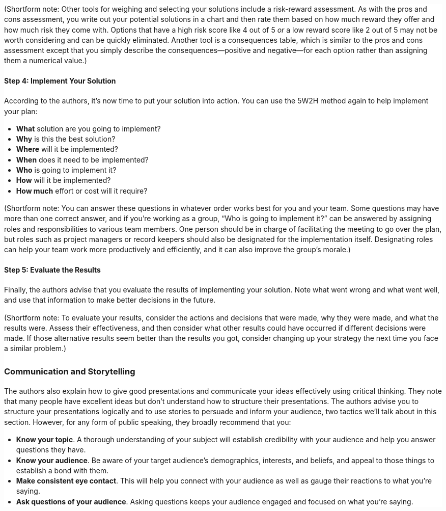 (Shortform note: Other tools for weighing and selecting your solutions include a risk-reward assessment. As with the pros and cons assessment, you write out your potential solutions in a chart and then rate them based on how much reward they offer and how much risk they come with. Options that have a high risk score like 4 out of 5 _or_ a low reward score like 2 out of 5 may not be worth considering and can be quickly eliminated. Another tool is a consequences table, which is similar to the pros and cons assessment except that you simply describe the consequences—positive and negative—for each option rather than assigning them a numerical value.)

#### Step 4: Implement Your Solution

According to the authors, it’s now time to put your solution into action. You can use the 5W2H method again to help implement your plan:

  * **What** solution are you going to implement?
  * **Why** is this the best solution?
  * **Where** will it be implemented?
  * **When** does it need to be implemented?
  * **Who** is going to implement it?
  * **How** will it be implemented?
  * **How much** effort or cost will it require?



(Shortform note: You can answer these questions in whatever order works best for you and your team. Some questions may have more than one correct answer, and if you’re working as a group, “Who is going to implement it?” can be answered by assigning roles and responsibilities to various team members. One person should be in charge of facilitating the meeting to go over the plan, but roles such as project managers or record keepers should also be designated for the implementation itself. Designating roles can help your team work more productively and efficiently, and it can also improve the group’s morale.)

#### Step 5: Evaluate the Results

Finally, the authors advise that you evaluate the results of implementing your solution. Note what went wrong and what went well, and use that information to make better decisions in the future.

(Shortform note: To evaluate your results, consider the actions and decisions that were made, why they were made, and what the results were. Assess their effectiveness, and then consider what other results could have occurred if different decisions were made. If those alternative results seem better than the results you got, consider changing up your strategy the next time you face a similar problem.)

### Communication and Storytelling

The authors also explain how to give good presentations and communicate your ideas effectively using critical thinking. They note that many people have excellent ideas but don’t understand how to structure their presentations. The authors advise you to structure your presentations logically and to use stories to persuade and inform your audience, two tactics we’ll talk about in this section. However, for any form of public speaking, they broadly recommend that you:

  * **Know your topic**. A thorough understanding of your subject will establish credibility with your audience and help you answer questions they have.
  * **Know your audience**. Be aware of your target audience’s demographics, interests, and beliefs, and appeal to those things to establish a bond with them. 
  * **Make consistent eye contact**. This will help you connect with your audience as well as gauge their reactions to what you’re saying. 
  * **Ask questions of your audience**. Asking questions keeps your audience engaged and focused on what you’re saying.
